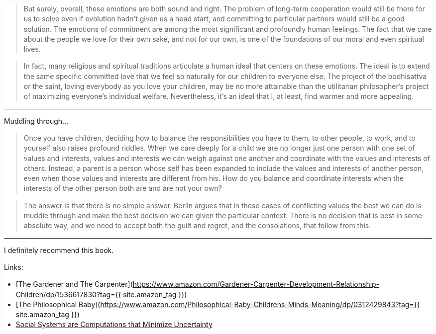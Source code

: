 > But surely, overall, these emotions are both sound and right. The problem of long-term cooperation would still be there for us to solve even if evolution hadn’t given us a head start, and committing to particular partners would still be a good solution. The emotions of commitment are among the most significant and profoundly human feelings. The fact that we care about the people we love for their own sake, and not for our own, is one of the foundations of our moral and even spiritual lives.

> In fact, many religious and spiritual traditions articulate a human ideal that centers on these emotions. The ideal is to extend the same specific committed love that we feel so naturally for our children to everyone else. The project of the bodhisattva or the saint, loving everybody as you love your children, may be no more attainable than the utilitarian philosopher’s project of maximizing everyone’s individual welfare. Nevertheless, it’s an ideal that I, at least, find warmer and more appealing.

---

Muddling through…

> Once you have children, deciding how to balance the responsibilities you have to them, to other people, to work, and to yourself also raises profound riddles. When we care deeply for a child we are no longer just one person with one set of values and interests, values and interests we can weigh against one another and coordinate with the values and interests of others. Instead, a parent is a person whose self has been expanded to include the values and interests of another person, even when those values and interests are different from his. How do you balance and coordinate interests when the interests of the other person both are and are not your own?

> The answer is that there is no simple answer. Berlin argues that in these cases of conflicting values the best we can do is muddle through and make the best decision we can given the particular context. There is no decision that is best in some absolute way, and we need to accept both the guilt and regret, and the consolations, that follow from this.

---

I definitely recommend this book.

Links:

- [The Gardener and The Carpenter](https://www.amazon.com/Gardener-Carpenter-Development-Relationship-Children/dp/1536617830?tag={{ site.amazon_tag }})
- [The Philosophical Baby](https://www.amazon.com/Philosophical-Baby-Childrens-Minds-Meaning/dp/0312429843?tag={{ site.amazon_tag }})
- [Social Systems are Computations that Minimize Uncertainty](https://kortina.nyc/essays/social-systems-are-computations-that-minimize-uncertainty/)
